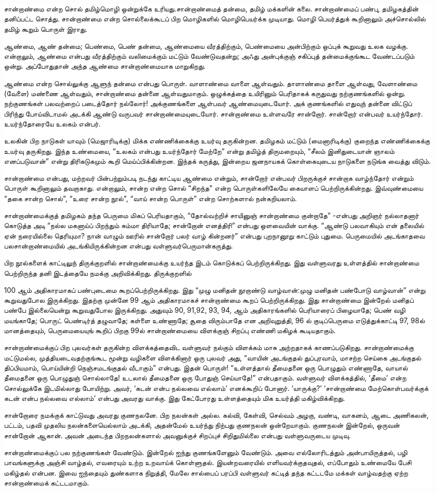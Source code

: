 சான்றாண்மை என்ற சொல் தமிழ்மொழி ஒன்றுக்கே உரியது.சான்றாண்மைத் தன்மை, தமிழ் மக்களின் கலை. சான்றாண்மைப் பண்பு, தமிழகத்தின் தனிப்பட்ட சொத்து. சான்றாண்மை என்ற சொல்லைக்கூடப் பிற மொழிகளில் மொழிபெயர்க்க முடியாது. மொழி பெயர்த்துக் கூறினாலும் அச்சொல்லில் தமிழ் கூறும் பொருள் இராது.  

ஆண்மை, ஆண் தன்மை; பெண்மை, பெண் தன்மை, ஆண்மையை வீரத்திற்கும், பெண்மையை அன்பிற்கும் ஒப்புக் கூறுவது உலக வழக்கு. என்றாலும், ஆண்மை என்பது வீரத்திற்கும் வலிமைக்கும் மட்டும் வேண்டுவதன்று; அஃது அன்புக்குஞ் சகிப்புத் தன்மைக்குங்கூட வேண்டப்படும் ஒன்று. அப்போதுதான் அந்த ஆண்மை சான்றாண்மையாக மாறுகிறது.  

ஆண்மை என்ற சொல்லுக்கு ஆளுந் தன்மை என்பது பொருள். வாளாண்மை வாளை ஆள்வதும். தாளாண்மை தாளை ஆள்வது, வேளாண்மை (வேளை) மண்ணை ஆள்வதும், சான்றாண்மை தன்னை ஆள்வதுமாகும். ஒழுக்கத்தை உயிரினும் பெரிதாகக் கருதுவது நற்குணங்களில் ஒன்று. நற்குணங்கள் பலவற்றைப் படைத்தோர் நல்லோர்! அக்குணங்களை ஆள்பவர் ஆண்மையுடையோர். அக் குணங்களில் எதுவுந் தன்னை விட்டுப் பிரிந்து போய்விடாமல் அடக்கி ஆண்டு வருபவர் சான்றாண்மையுடையோர். சான்றாண்மை உள்ளவரே சான்றோர். சான்றோர் என்பவர் உயர்ந்தோர். உயர்ந்தோரையே உலகம் என்பர்.  

உலகின் பிற நாடுகள் யாவும் (மெஜாரிடிக்கு) மிக்க எண்ணிக்கைக்கு உயர்வு தருகின்றன. தமிழகம் மட்டும் (மைனாரிடிக்கு) குறைந்த எண்ணிக்கைக்கு உயர்வு தருகிறது. இந்த உண்மையை, “உலகம் என்பது உயர்ந்தோர் மேற்றே” என்று தமிழ்த் திருமறையும், “சீலம் இனிதுடையான் ஞாலம் எனப்படுவான்” என்று திரிகடுகமும் கூறி மெய்ப்பிக்கின்றன. இந்தக் கருத்து, இன்றைய ஜனநாயகக் கொள்கையுடைய நாடுகளை நடுங்க வைத்து விடும்.  

சான்றாண்மை என்பது, மற்றவர் பின்பற்றும்படி நடந்து காட்டிய ஆண்மை என்றும், சான்றோர் என்பவர் பிறருக்குச் சான்றாக வாழ்ந்தோர் என்றும் பொருள் கூறினாலும் தவறாகாது. என்றாலும், சான்ற என்ற சொல் “சிறந்த" என்ற பொருள்களிலேயே கையாளப் பெற்றிருக்கின்றது. இவ்வுண்மையை “தகை சான்ற சொல்", “உரை சான்ற நூல்", “வாய் சான்ற பொருள்” என்ற சொற்களால் நன்கறியலாம்.  

சான்றாண்மைக்குத் தமிழகம் தந்த பெருமை மிகப் பெரியதாகும், “தோல்வற்றிச் சாயினுஞ் சான்றாண்மை குன்றாதே” -என்பது அறிஞர் நல்லாதனார் கொடுத்த அடி “நல்ல மகனாய்ப் பிறந்தும் சும்மா திரியாதே; சான்றோன் எனத்திரி” என்பது ஒளவையின் வாக்கு. “ஆண்டு பலவாகியும் என் தலையில் ஏன் நரையில்லை தெரியுமா? நான் வாழும் ஊரில் சான்றோர் பலர் வாழ் கின்றனர்” என்பது புறநானூறு காட்டும் புதுமை. பெருமையில் அடங்காதவை பலசான்றாண்மையில் அடங்கியிருக்கின்றன என்பது வள்ளுவர்பெருமான்கருத்து.  

பிற நூல்களைக் காட்டிலுந் திருக்குறளில் சான்றாண்மைக்கு உயர்ந்த இடம் கொடுக்கப் பெற்றிருக்கிறது. இது வள்ளுவரது உள்ளத்தில் சான்றாண்மை பெற்றிருந்த தனி இடத்தையே நமக்கு அறிவிக்கிறது. திருக்குறளில்

 100 ஆம் அதிகாரமாகப் பண்புடைமை கூறப்பெற்றிருக்கிறது. இது “முழு மனிதன் நூறாண்டு வாழ்வான்:முழு மனிதன் பண்போடு வாழ்வான்” என்று கூறுவதுபோல இருக்கிறது. இதற்கு முன்னே 99 ஆம் அதிகாரமாகச் சான்றாண்மை கூறப் பெற்றிருக்கிறது. இது சான்றாண்மை இன்றேல் மனிதப் பண்பே இல்லையென்று கூறுவதுபோல இருக்கிறது. அதுவும் 90, 91,92, 93, 94, ஆம் அதிகாரங்களில் பெரியாரைப் பிழையாதே; பெண் வழி மயங்காதே; பொருட் பெண்டிர்த் தழுவாதே; கள்ளை உண்ணாதே; சூதை விரும்பாதே என அறிவுறுத்தி, 96 ல் குடிப்பெருமை எடுத்துக்காட்டி 97, 98ல் மானத்தையும், பெருமையையுங் கூறிப் பிறகு 99ல் சான்றாண்மையை விளக்குஞ் சிறப்பு எண்ணி மகிழக் கூடியதாகும்.  

சான்றாண்மைக்குப் பிற புலவர்கள் தருகின்ற விளக்கத்தைவிட வள்ளுவர் நல்கும் விளக்கம் மாசு அற்றதாகக் காணப்படுகிறது. சான்றாண்மைக்கு மட்டுமல்ல, முத்தியடைவதற்குங்கூட மூன்று வழிகளை விளக்கினார் ஒரு புலவர் அது, “வாயின் அடங்குதல் துப்புரவாம், மாசற்ற செய்கை அடங்குதல் திப்பியமாம், பொய்யின்றி நெஞ்சமடங்குதல் வீடாகும்” என்பது. இதன் பொருள்! “உள்ளத்தால் தீமைதனை ஒரு பொழுதும் எண்ணாதே, வாயால் தீமைதனை ஒரு பொழுதுஞ் சொல்லாதே! உடலால் தீமைதனை ஒரு போதுஞ் செய்யாதே!” என்பதாகும். வள்ளுவர் விளக்கத்தில், ‘தீமை’ என்ற சொல்லுக்கே இடமில்லாது போயிற்று. அவர், ‘கடன் என்ப நல்லவை எல்லாம்’ எனக்கூறிப் போனார். ‘யாருக்கு?’ ‘சான்றாண்மை மேற்கொள்பவர்க்குக் கடன் என்ப நல்லவை எல்லாம்’ என்பது அவரது வாக்கு. இது கேட்போரது உள்ளத்தையும் மிக உயர்த்தி மகிழ்விக்கிறது.  

சான்றோரை நமக்குக் காட்டுவது அவரது குணநலனே. பிற நலன்கள் அல்ல. கல்வி, கேள்வி, செல்வம் அழகு, வண்டி, வாகனம், ஆடை அணிகலன், பட்டம், பதவி முதலிய நலன்களையெல்லாம் அடக்கி, அதன்மேல் உயர்ந்து நிற்பது குணநலன் ஒன்றேயாகும். குணநலன் இன்றேல், ஒருவன் சான்றோன் ஆகான். அவன் அடைந்த பிறநலன்களால் அவனுக்குச் சிறப்புச் சிறிதுமில்லை என்பது வள்ளுவருடைய முடிவு.  

சான்றாண்மைக்குப் பல நற்குணங்கள் வேண்டும். இன்றேல் ஐந்து குணங்களேனும் வேண்டும். அவை எல்லோரிடத்தும் அன்பாயிருத்தல், பழி பாவங்களுக்கு அஞ்சி வாழ்தல், எவரையும் உற்ற உறவாய்க் கொள்ளுதல். இயன்றவரையில் எளியவர்க்குதவுதல், எப்போதும் உண்மையே பேசி மகிழ்தல் என்பன. இவை ஐந்தையும் துண்களாக நிறுத்தி, மேலே சால்பைப் பரப்பி வள்ளுவர் கட்டித் தந்த கட்டடமே மக்கள் வாழ்வதற்கு ஏற்ற சான்றாண்மைக் கட்டடமாகும்.  
